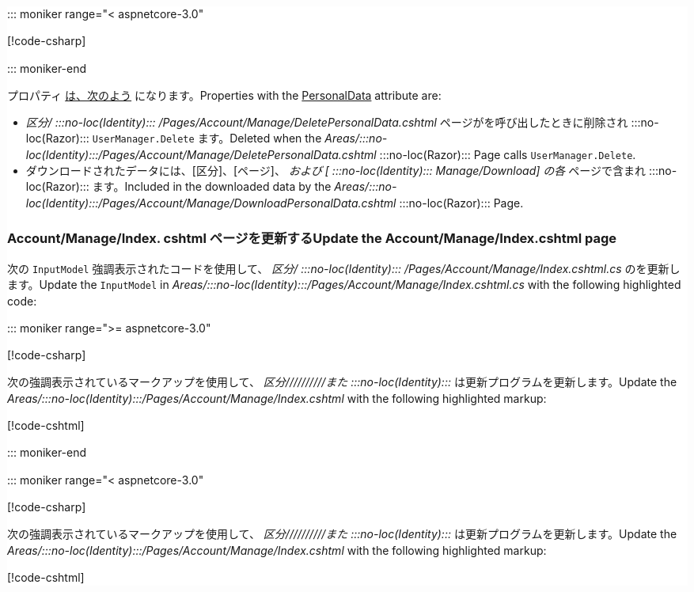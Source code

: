 ::: moniker range="< aspnetcore-3.0"

[!code-csharp[](add-user-data/samples/2.x/SampleApp/Areas/:::no-loc(Identity):::/Data/WebApp1User.cs)]

::: moniker-end

<span data-ttu-id="7ad73-163">プロパティ [は、次のよう](/dotnet/api/microsoft.aspnetcore.identity.personaldataattribute) になります。</span><span class="sxs-lookup"><span data-stu-id="7ad73-163">Properties with the [PersonalData](/dotnet/api/microsoft.aspnetcore.identity.personaldataattribute) attribute are:</span></span>

* <span data-ttu-id="7ad73-164">*区分/ :::no-loc(Identity)::: /Pages/Account/Manage/DeletePersonalData.cshtml* ページがを呼び出したときに削除され :::no-loc(Razor)::: `UserManager.Delete` ます。</span><span class="sxs-lookup"><span data-stu-id="7ad73-164">Deleted when the *Areas/:::no-loc(Identity):::/Pages/Account/Manage/DeletePersonalData.cshtml* :::no-loc(Razor)::: Page calls `UserManager.Delete`.</span></span>
* <span data-ttu-id="7ad73-165">ダウンロードされたデータには、[区分]、[ページ]、 *および [ :::no-loc(Identity)::: Manage/Download] の各* ページで含まれ :::no-loc(Razor)::: ます。</span><span class="sxs-lookup"><span data-stu-id="7ad73-165">Included in the downloaded data by the *Areas/:::no-loc(Identity):::/Pages/Account/Manage/DownloadPersonalData.cshtml* :::no-loc(Razor)::: Page.</span></span>

### <a name="update-the-accountmanageindexcshtml-page"></a><span data-ttu-id="7ad73-166">Account/Manage/Index. cshtml ページを更新する</span><span class="sxs-lookup"><span data-stu-id="7ad73-166">Update the Account/Manage/Index.cshtml page</span></span>

<span data-ttu-id="7ad73-167">次の `InputModel` 強調表示されたコードを使用して、 *区分/ :::no-loc(Identity)::: /Pages/Account/Manage/Index.cshtml.cs* のを更新します。</span><span class="sxs-lookup"><span data-stu-id="7ad73-167">Update the `InputModel` in *Areas/:::no-loc(Identity):::/Pages/Account/Manage/Index.cshtml.cs* with the following highlighted code:</span></span>

::: moniker range=">= aspnetcore-3.0"

[!code-csharp[](add-user-data/samples/3.x/SampleApp/Areas/:::no-loc(Identity):::/Pages/Account/Manage/Index.cshtml.cs?name=snippet&highlight=24-32,48-49,96-104,106)]

<span data-ttu-id="7ad73-168">次の強調表示されているマークアップを使用して、 *区分//////////また :::no-loc(Identity):::* は更新プログラムを更新します。</span><span class="sxs-lookup"><span data-stu-id="7ad73-168">Update the *Areas/:::no-loc(Identity):::/Pages/Account/Manage/Index.cshtml* with the following highlighted markup:</span></span>

[!code-cshtml[](add-user-data/samples/3.x/SampleApp/Areas/:::no-loc(Identity):::/Pages/Account/Manage/Index.cshtml?highlight=18-25)]

::: moniker-end

::: moniker range="< aspnetcore-3.0"

[!code-csharp[](add-user-data/samples/2.x/SampleApp/Areas/:::no-loc(Identity):::/Pages/Account/Manage/Index.cshtml.cs?name=snippet&highlight=28-36,63-64,98-106,119)]

<span data-ttu-id="7ad73-169">次の強調表示されているマークアップを使用して、 *区分//////////また :::no-loc(Identity):::* は更新プログラムを更新します。</span><span class="sxs-lookup"><span data-stu-id="7ad73-169">Update the *Areas/:::no-loc(Identity):::/Pages/Account/Manage/Index.cshtml* with the following highlighted markup:</span></span>

[!code-cshtml[](add-user-data/samples/2.x/SampleApp/Areas/:::no-loc(Identity):::/Pages/Account/Manage/Index.cshtml?highlight=35-42)]
